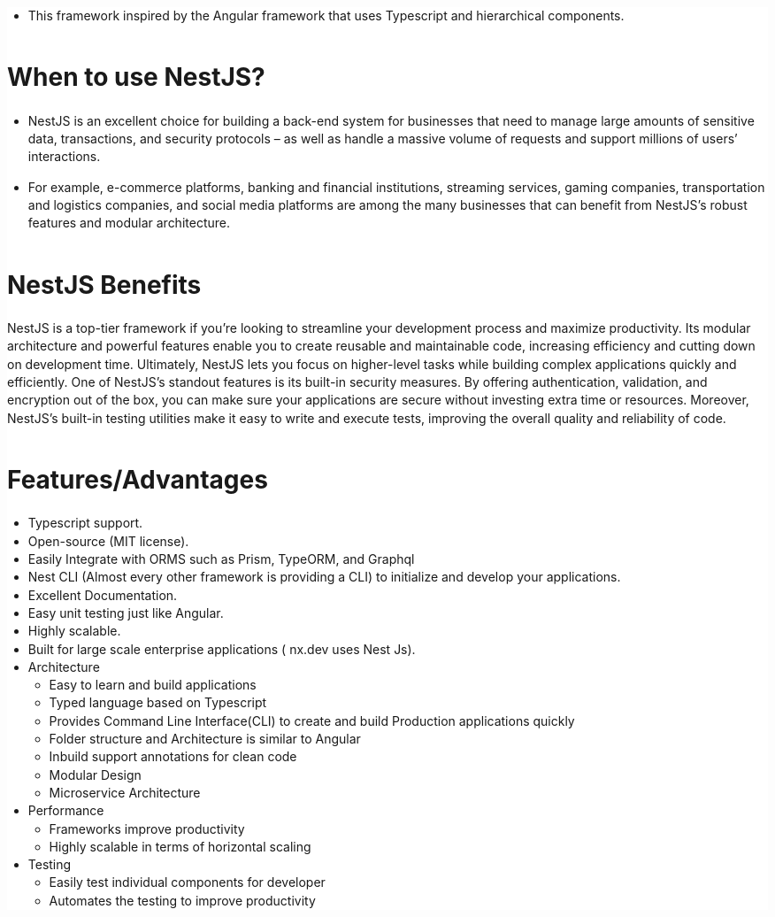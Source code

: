 - This framework inspired by the Angular framework that uses Typescript and hierarchical components.

# When to use NestJS?

- NestJS is an excellent choice for building a back-end system for businesses that need to manage large amounts of sensitive data, transactions, and security protocols – as well as handle a massive volume of requests and support millions of users’ interactions.

- For example, e-commerce platforms, banking and financial institutions, streaming services, gaming companies, transportation and logistics companies, and social media platforms are among the many businesses that can benefit from NestJS’s robust features and modular architecture.

# NestJS Benefits

NestJS is a top-tier framework if you’re looking to streamline your development process and maximize productivity. Its modular architecture and powerful features enable you to create reusable and maintainable code, increasing efficiency and cutting down on development time. Ultimately, NestJS lets you focus on higher-level tasks while building complex applications quickly and efficiently. One of NestJS’s standout features is its built-in security measures. By offering authentication, validation, and encryption out of the box, you can make sure your applications are secure without investing extra time or resources. Moreover, NestJS’s built-in testing utilities make it easy to write and execute tests, improving the overall quality and reliability of code.

# Features/Advantages

- Typescript support.
- Open-source (MIT license).
- Easily Integrate with ORMS such as Prism, TypeORM, and Graphql
- Nest CLI (Almost every other framework is providing a CLI) to initialize and develop your applications.
- Excellent Documentation.
- Easy unit testing just like Angular.
- Highly scalable.
- Built for large scale enterprise applications ( nx.dev uses Nest Js).
- Architecture
  - Easy to learn and build applications
  - Typed language based on Typescript
  - Provides Command Line Interface(CLI) to create and build Production applications quickly
  - Folder structure and Architecture is similar to Angular
  - Inbuild support annotations for clean code
  - Modular Design
  - Microservice Architecture
- Performance
  - Frameworks improve productivity
  - Highly scalable in terms of horizontal scaling
- Testing
  - Easily test individual components for developer
  - Automates the testing to improve productivity
